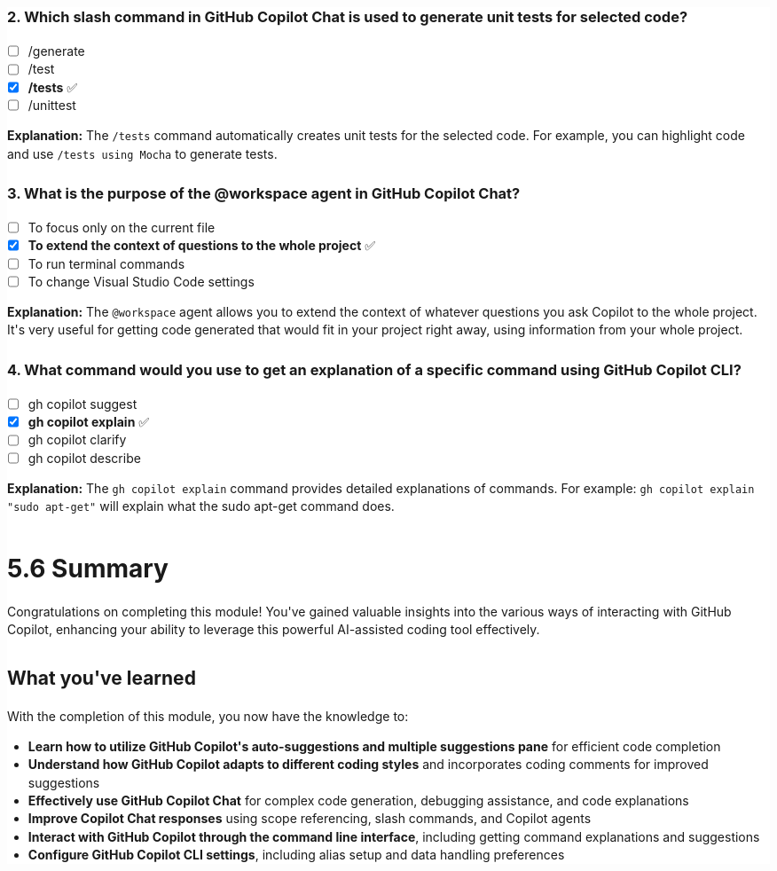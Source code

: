 ### 2. Which slash command in GitHub Copilot Chat is used to generate unit tests for selected code?

- [ ] /generate
- [ ] /test
- [x] **/tests** ✅
- [ ] /unittest

**Explanation:** The `/tests` command automatically creates unit tests for the selected code. For example, you can highlight code and use `/tests using Mocha` to generate tests.

### 3. What is the purpose of the @workspace agent in GitHub Copilot Chat?

- [ ] To focus only on the current file
- [x] **To extend the context of questions to the whole project** ✅
- [ ] To run terminal commands
- [ ] To change Visual Studio Code settings

**Explanation:** The `@workspace` agent allows you to extend the context of whatever questions you ask Copilot to the whole project. It's very useful for getting code generated that would fit in your project right away, using information from your whole project.

### 4. What command would you use to get an explanation of a specific command using GitHub Copilot CLI?

- [ ] gh copilot suggest
- [x] **gh copilot explain** ✅
- [ ] gh copilot clarify
- [ ] gh copilot describe

**Explanation:** The `gh copilot explain` command provides detailed explanations of commands. For example: `gh copilot explain "sudo apt-get"` will explain what the sudo apt-get command does.

# 5.6 Summary

Congratulations on completing this module! You've gained valuable insights into the various ways of interacting with GitHub Copilot, enhancing your ability to leverage this powerful AI-assisted coding tool effectively.

## What you've learned

With the completion of this module, you now have the knowledge to:

- **Learn how to utilize GitHub Copilot's auto-suggestions and multiple suggestions pane** for efficient code completion
- **Understand how GitHub Copilot adapts to different coding styles** and incorporates coding comments for improved suggestions
- **Effectively use GitHub Copilot Chat** for complex code generation, debugging assistance, and code explanations
- **Improve Copilot Chat responses** using scope referencing, slash commands, and Copilot agents
- **Interact with GitHub Copilot through the command line interface**, including getting command explanations and suggestions
- **Configure GitHub Copilot CLI settings**, including alias setup and data handling preferences
